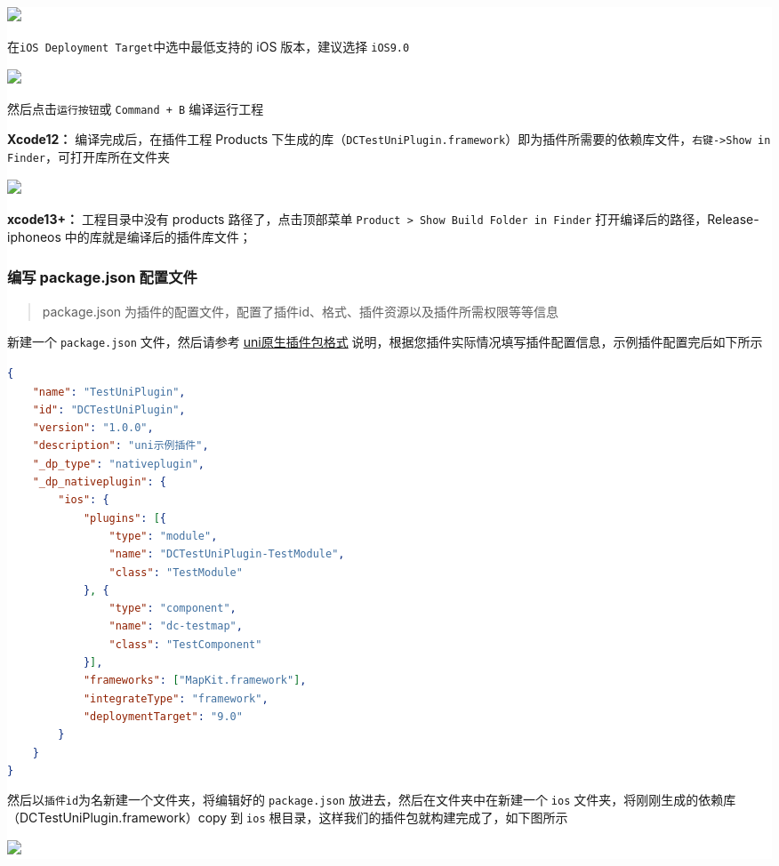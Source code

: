 ![](https://img.cdn.aliyun.dcloud.net.cn/nativedocs/nativeplugin/Iosimgs/upi25.png)

在`iOS Deployment Target`中选中最低支持的 iOS 版本，建议选择 `iOS9.0`

![](https://img.cdn.aliyun.dcloud.net.cn/nativedocs/nativeplugin/Iosimgs/upi26.png)

然后点击`运行按钮`或 `Command + B` 编译运行工程

**Xcode12：** 编译完成后，在插件工程 Products 下生成的库（`DCTestUniPlugin.framework`）即为插件所需要的依赖库文件，`右键->Show in Finder`，可打开库所在文件夹

![](https://img.cdn.aliyun.dcloud.net.cn/nativedocs/nativeplugin/Iosimgs/upi27.png)

**xcode13+：** 工程目录中没有 products 路径了，点击顶部菜单 `Product > Show Build Folder in Finder` 打开编译后的路径，Release-iphoneos 中的库就是编译后的插件库文件；

### 编写 package.json 配置文件
> package.json 为插件的配置文件，配置了插件id、格式、插件资源以及插件所需权限等等信息

新建一个 `package.json` 文件，然后请参考 [uni原生插件包格式](NativePlugin/course/package) 说明，根据您插件实际情况填写插件配置信息，示例插件配置完后如下所示

```json
{
	"name": "TestUniPlugin",
	"id": "DCTestUniPlugin",
	"version": "1.0.0",
	"description": "uni示例插件",
	"_dp_type": "nativeplugin",
	"_dp_nativeplugin": {
		"ios": {
			"plugins": [{
				"type": "module",
				"name": "DCTestUniPlugin-TestModule",
				"class": "TestModule"
			}, {
				"type": "component",
				"name": "dc-testmap",
				"class": "TestComponent"
			}],
			"frameworks": ["MapKit.framework"],
			"integrateType": "framework",
			"deploymentTarget": "9.0"
		}
	}
}

```

然后以`插件id`为名新建一个文件夹，将编辑好的 `package.json` 放进去，然后在文件夹中在新建一个 `ios` 文件夹，将刚刚生成的依赖库（DCTestUniPlugin.framework）copy 到 `ios` 根目录，这样我们的插件包就构建完成了，如下图所示

![](https://img.cdn.aliyun.dcloud.net.cn/nativedocs/nativeplugin/Iosimgs/upi29.png)
